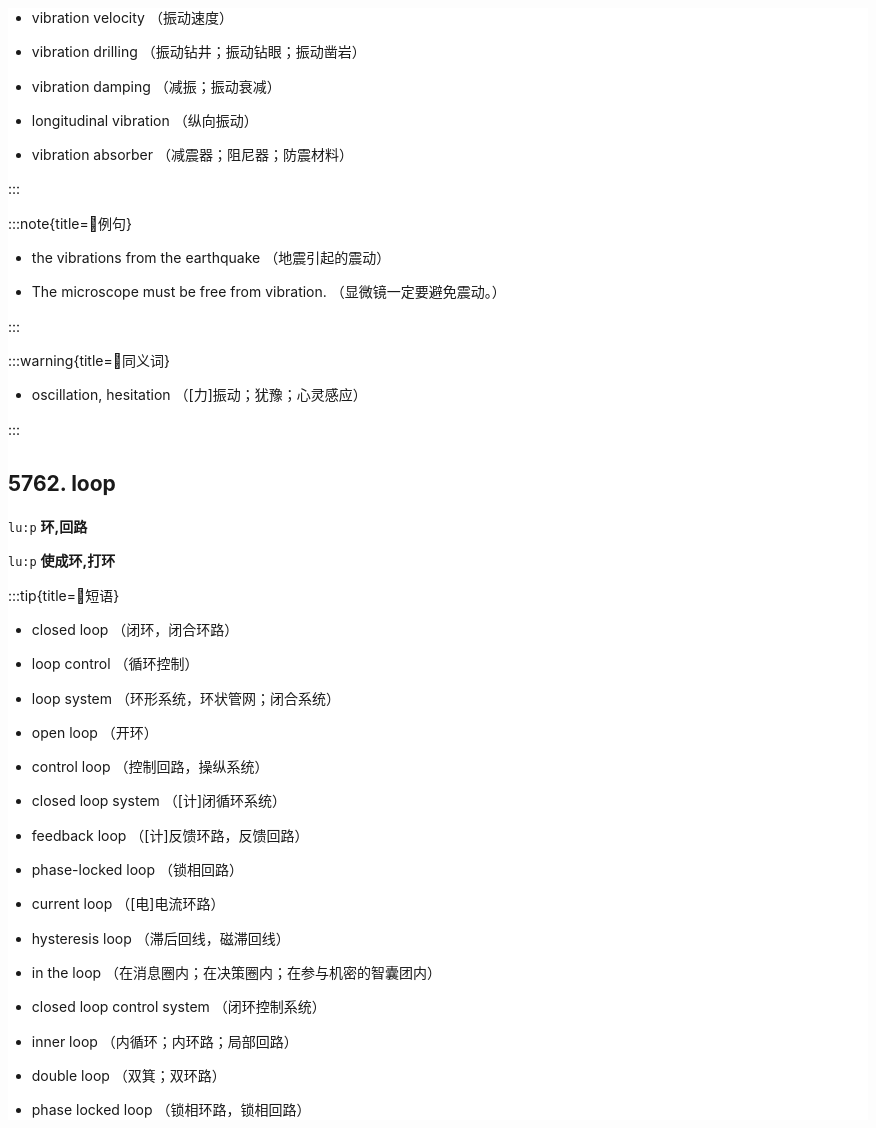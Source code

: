 - vibration velocity （振动速度）

- vibration drilling （振动钻井；振动钻眼；振动凿岩）

- vibration damping （减振；振动衰减）

- longitudinal vibration （纵向振动）

- vibration absorber （减震器；阻尼器；防震材料）

:::

:::note{title=🎤例句}

- the vibrations from the earthquake （地震引起的震动）

- The microscope must be free from vibration. （显微镜一定要避免震动。）

:::

:::warning{title=🤔同义词}

- oscillation, hesitation （[力]振动；犹豫；心灵感应）

:::


## 5762. loop

`lu:p`  **环,回路**

`lu:p`  **使成环,打环**

:::tip{title=🤩短语}

- closed loop （闭环，闭合环路）

- loop control （循环控制）

- loop system （环形系统，环状管网；闭合系统）

- open loop （开环）

- control loop （控制回路，操纵系统）

- closed loop system （[计]闭循环系统）

- feedback loop （[计]反馈环路，反馈回路）

- phase-locked loop （锁相回路）

- current loop （[电]电流环路）

- hysteresis loop （滞后回线，磁滞回线）

- in the loop （在消息圈内；在决策圈内；在参与机密的智囊团内）

- closed loop control system （闭环控制系统）

- inner loop （内循环；内环路；局部回路）

- double loop （双箕；双环路）

- phase locked loop （锁相环路，锁相回路）
